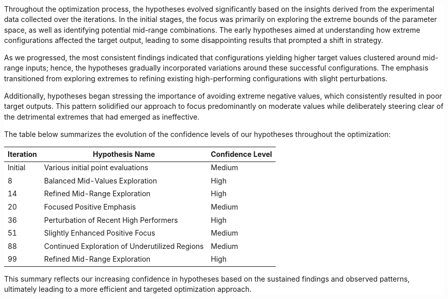 Throughout the optimization process, the hypotheses evolved significantly based on the insights derived from the experimental data collected over the iterations. In the initial stages, the focus was primarily on exploring the extreme bounds of the parameter space, as well as identifying potential mid-range combinations. The early hypotheses aimed at understanding how extreme configurations affected the target output, leading to some disappointing results that prompted a shift in strategy.

As we progressed, the most consistent findings indicated that configurations yielding higher target values clustered around mid-range inputs; hence, the hypotheses gradually incorporated variations around these successful configurations. The emphasis transitioned from exploring extremes to refining existing high-performing configurations with slight perturbations. 

Additionally, hypotheses began stressing the importance of avoiding extreme negative values, which consistently resulted in poor target outputs. This pattern solidified our approach to focus predominantly on moderate values while deliberately steering clear of the detrimental extremes that had emerged as ineffective.

The table below summarizes the evolution of the confidence levels of our hypotheses throughout the optimization:

| Iteration  | Hypothesis Name                             | Confidence Level |
|------------|--------------------------------------------|------------------|
| Initial    | Various initial point evaluations           | Medium           |
| 8          | Balanced Mid-Values Exploration            | High             |
| 14         | Refined Mid-Range Exploration               | High             |
| 20         | Focused Positive Emphasis                   | Medium           |
| 36         | Perturbation of Recent High Performers     | High             |
| 51         | Slightly Enhanced Positive Focus            | Medium           |
| 88         | Continued Exploration of Underutilized Regions | Medium       |
| 99         | Refined Mid-Range Exploration               | High             |

This summary reflects our increasing confidence in hypotheses based on the sustained findings and observed patterns, ultimately leading to a more efficient and targeted optimization approach.